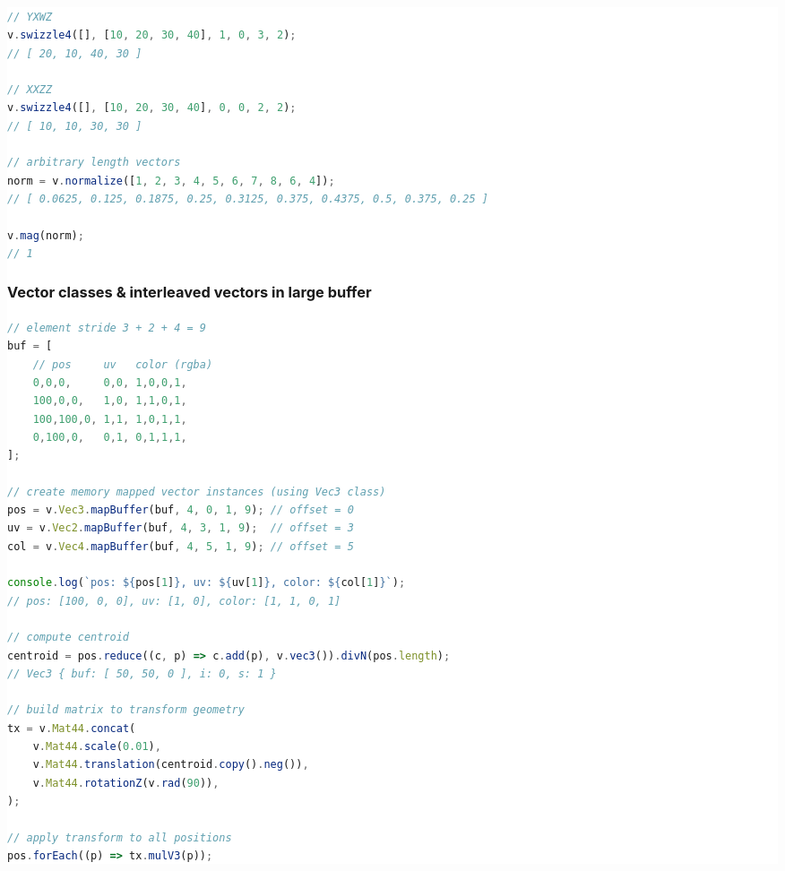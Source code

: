 ```ts
// YXWZ
v.swizzle4([], [10, 20, 30, 40], 1, 0, 3, 2);
// [ 20, 10, 40, 30 ]

// XXZZ
v.swizzle4([], [10, 20, 30, 40], 0, 0, 2, 2);
// [ 10, 10, 30, 30 ]

// arbitrary length vectors
norm = v.normalize([1, 2, 3, 4, 5, 6, 7, 8, 6, 4]);
// [ 0.0625, 0.125, 0.1875, 0.25, 0.3125, 0.375, 0.4375, 0.5, 0.375, 0.25 ]

v.mag(norm);
// 1
```

### Vector classes & interleaved vectors in large buffer

```ts
// element stride 3 + 2 + 4 = 9
buf = [
    // pos     uv   color (rgba)
    0,0,0,     0,0, 1,0,0,1,
    100,0,0,   1,0, 1,1,0,1,
    100,100,0, 1,1, 1,0,1,1,
    0,100,0,   0,1, 0,1,1,1,
];

// create memory mapped vector instances (using Vec3 class)
pos = v.Vec3.mapBuffer(buf, 4, 0, 1, 9); // offset = 0
uv = v.Vec2.mapBuffer(buf, 4, 3, 1, 9);  // offset = 3
col = v.Vec4.mapBuffer(buf, 4, 5, 1, 9); // offset = 5

console.log(`pos: ${pos[1]}, uv: ${uv[1]}, color: ${col[1]}`);
// pos: [100, 0, 0], uv: [1, 0], color: [1, 1, 0, 1]

// compute centroid
centroid = pos.reduce((c, p) => c.add(p), v.vec3()).divN(pos.length);
// Vec3 { buf: [ 50, 50, 0 ], i: 0, s: 1 }

// build matrix to transform geometry
tx = v.Mat44.concat(
    v.Mat44.scale(0.01),
    v.Mat44.translation(centroid.copy().neg()),
    v.Mat44.rotationZ(v.rad(90)),
);

// apply transform to all positions
pos.forEach((p) => tx.mulV3(p));
```

